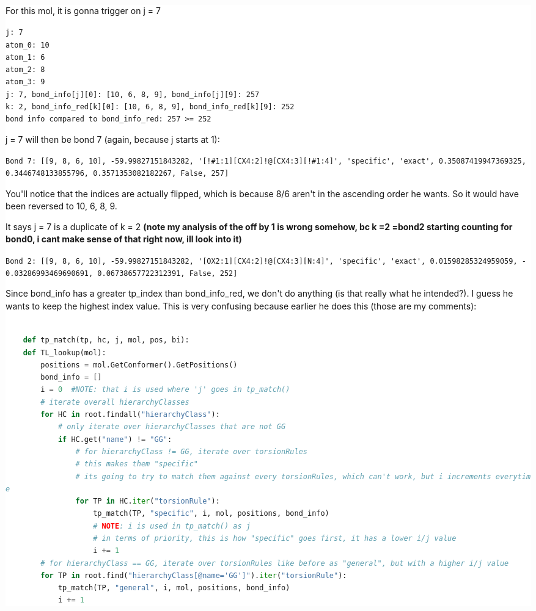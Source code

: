 For this mol, it is gonna trigger on j = 7 

    j: 7
    atom_0: 10
    atom_1: 6
    atom_2: 8
    atom_3: 9
    j: 7, bond_info[j][0]: [10, 6, 8, 9], bond_info[j][9]: 257
    k: 2, bond_info_red[k][0]: [10, 6, 8, 9], bond_info_red[k][9]: 252
    bond info compared to bond_info_red: 257 >= 252

j = 7 will then be bond 7 (again, because j starts at 1):

    Bond 7: [[9, 8, 6, 10], -59.99827151843282, '[!#1:1][CX4:2]!@[CX4:3][!#1:4]', 'specific', 'exact', 0.35087419947369325, 0.3446748133855796, 0.3571353082182267, False, 257]

You'll notice that the indices are actually flipped, which is because 8/6 aren't in the ascending order he wants. So it would have been reversed to 10, 6, 8, 9. 

It says j = 7 is a duplicate of k = 2 **(note my analysis of the off by 1 is wrong somehow, bc k =2 =bond2 starting counting for bond0, i cant make sense of that right now, ill look into it)**

    Bond 2: [[9, 8, 6, 10], -59.99827151843282, '[OX2:1][CX4:2]!@[CX4:3][N:4]', 'specific', 'exact', 0.01598285324959059, -0.03286993469690691, 0.06738657722312391, False, 252]

Since bond_info has a greater tp_index than bond_info_red, we don't do anything (is that really what he intended?). I guess he wants to keep the highest index value. This is very confusing because earlier he does this (those are my comments):

```py

    def tp_match(tp, hc, j, mol, pos, bi):
    def TL_lookup(mol):
        positions = mol.GetConformer().GetPositions()
        bond_info = []
        i = 0  #NOTE: that i is used where 'j' goes in tp_match() 
        # iterate overall hierarchyClasses
        for HC in root.findall("hierarchyClass"):
            # only iterate over hierarchyClasses that are not GG
            if HC.get("name") != "GG":
                # for hierarchyClass != GG, iterate over torsionRules
                # this makes them "specific"
                # its going to try to match them against every torsionRules, which can't work, but i increments everytime
                for TP in HC.iter("torsionRule"):
                    tp_match(TP, "specific", i, mol, positions, bond_info)
                    # NOTE: i is used in tp_match() as j
                    # in terms of priority, this is how "specific" goes first, it has a lower i/j value
                    i += 1
        # for hierarchyClass == GG, iterate over torsionRules like before as "general", but with a higher i/j value
        for TP in root.find("hierarchyClass[@name='GG']").iter("torsionRule"):
            tp_match(TP, "general", i, mol, positions, bond_info)
            i += 1
```


[def]: image.png
[def]: image.png